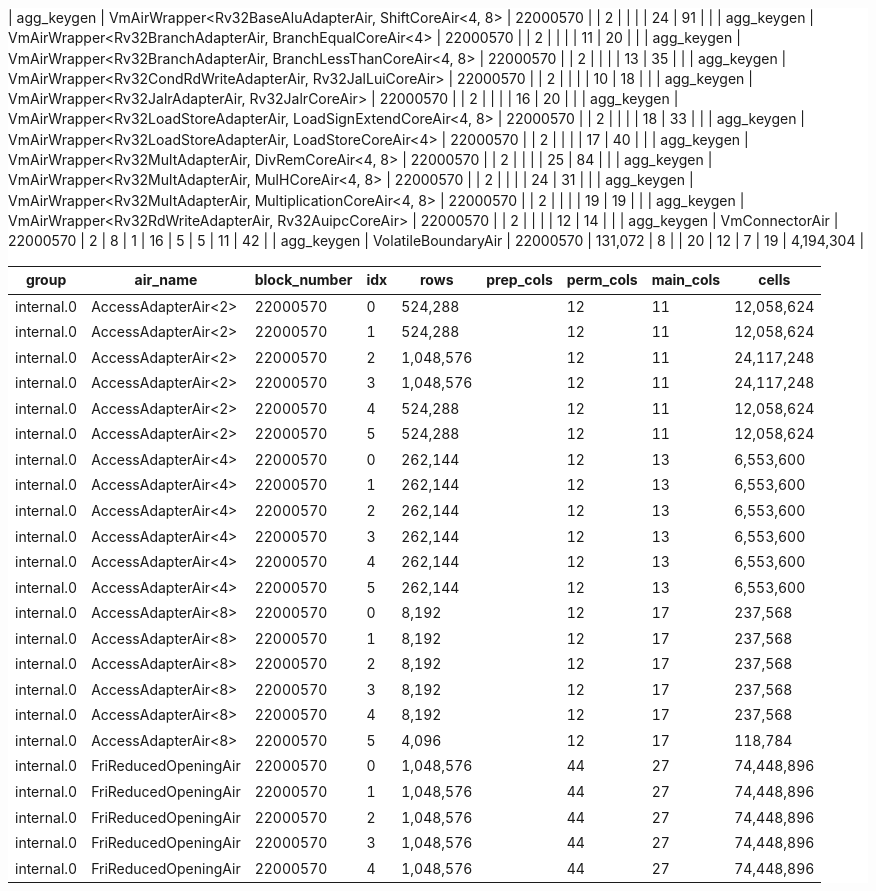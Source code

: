 | agg_keygen | VmAirWrapper<Rv32BaseAluAdapterAir, ShiftCoreAir<4, 8> | 22000570 |  | 2 |  |  |  | 24 | 91 |  | 
| agg_keygen | VmAirWrapper<Rv32BranchAdapterAir, BranchEqualCoreAir<4> | 22000570 |  | 2 |  |  |  | 11 | 20 |  | 
| agg_keygen | VmAirWrapper<Rv32BranchAdapterAir, BranchLessThanCoreAir<4, 8> | 22000570 |  | 2 |  |  |  | 13 | 35 |  | 
| agg_keygen | VmAirWrapper<Rv32CondRdWriteAdapterAir, Rv32JalLuiCoreAir> | 22000570 |  | 2 |  |  |  | 10 | 18 |  | 
| agg_keygen | VmAirWrapper<Rv32JalrAdapterAir, Rv32JalrCoreAir> | 22000570 |  | 2 |  |  |  | 16 | 20 |  | 
| agg_keygen | VmAirWrapper<Rv32LoadStoreAdapterAir, LoadSignExtendCoreAir<4, 8> | 22000570 |  | 2 |  |  |  | 18 | 33 |  | 
| agg_keygen | VmAirWrapper<Rv32LoadStoreAdapterAir, LoadStoreCoreAir<4> | 22000570 |  | 2 |  |  |  | 17 | 40 |  | 
| agg_keygen | VmAirWrapper<Rv32MultAdapterAir, DivRemCoreAir<4, 8> | 22000570 |  | 2 |  |  |  | 25 | 84 |  | 
| agg_keygen | VmAirWrapper<Rv32MultAdapterAir, MulHCoreAir<4, 8> | 22000570 |  | 2 |  |  |  | 24 | 31 |  | 
| agg_keygen | VmAirWrapper<Rv32MultAdapterAir, MultiplicationCoreAir<4, 8> | 22000570 |  | 2 |  |  |  | 19 | 19 |  | 
| agg_keygen | VmAirWrapper<Rv32RdWriteAdapterAir, Rv32AuipcCoreAir> | 22000570 |  | 2 |  |  |  | 12 | 14 |  | 
| agg_keygen | VmConnectorAir | 22000570 | 2 | 8 | 1 | 16 | 5 | 5 | 11 | 42 | 
| agg_keygen | VolatileBoundaryAir | 22000570 | 131,072 | 8 |  | 20 | 12 | 7 | 19 | 4,194,304 | 

| group | air_name | block_number | idx | rows | prep_cols | perm_cols | main_cols | cells |
| --- | --- | --- | --- | --- | --- | --- | --- | --- |
| internal.0 | AccessAdapterAir<2> | 22000570 | 0 | 524,288 |  | 12 | 11 | 12,058,624 | 
| internal.0 | AccessAdapterAir<2> | 22000570 | 1 | 524,288 |  | 12 | 11 | 12,058,624 | 
| internal.0 | AccessAdapterAir<2> | 22000570 | 2 | 1,048,576 |  | 12 | 11 | 24,117,248 | 
| internal.0 | AccessAdapterAir<2> | 22000570 | 3 | 1,048,576 |  | 12 | 11 | 24,117,248 | 
| internal.0 | AccessAdapterAir<2> | 22000570 | 4 | 524,288 |  | 12 | 11 | 12,058,624 | 
| internal.0 | AccessAdapterAir<2> | 22000570 | 5 | 524,288 |  | 12 | 11 | 12,058,624 | 
| internal.0 | AccessAdapterAir<4> | 22000570 | 0 | 262,144 |  | 12 | 13 | 6,553,600 | 
| internal.0 | AccessAdapterAir<4> | 22000570 | 1 | 262,144 |  | 12 | 13 | 6,553,600 | 
| internal.0 | AccessAdapterAir<4> | 22000570 | 2 | 262,144 |  | 12 | 13 | 6,553,600 | 
| internal.0 | AccessAdapterAir<4> | 22000570 | 3 | 262,144 |  | 12 | 13 | 6,553,600 | 
| internal.0 | AccessAdapterAir<4> | 22000570 | 4 | 262,144 |  | 12 | 13 | 6,553,600 | 
| internal.0 | AccessAdapterAir<4> | 22000570 | 5 | 262,144 |  | 12 | 13 | 6,553,600 | 
| internal.0 | AccessAdapterAir<8> | 22000570 | 0 | 8,192 |  | 12 | 17 | 237,568 | 
| internal.0 | AccessAdapterAir<8> | 22000570 | 1 | 8,192 |  | 12 | 17 | 237,568 | 
| internal.0 | AccessAdapterAir<8> | 22000570 | 2 | 8,192 |  | 12 | 17 | 237,568 | 
| internal.0 | AccessAdapterAir<8> | 22000570 | 3 | 8,192 |  | 12 | 17 | 237,568 | 
| internal.0 | AccessAdapterAir<8> | 22000570 | 4 | 8,192 |  | 12 | 17 | 237,568 | 
| internal.0 | AccessAdapterAir<8> | 22000570 | 5 | 4,096 |  | 12 | 17 | 118,784 | 
| internal.0 | FriReducedOpeningAir | 22000570 | 0 | 1,048,576 |  | 44 | 27 | 74,448,896 | 
| internal.0 | FriReducedOpeningAir | 22000570 | 1 | 1,048,576 |  | 44 | 27 | 74,448,896 | 
| internal.0 | FriReducedOpeningAir | 22000570 | 2 | 1,048,576 |  | 44 | 27 | 74,448,896 | 
| internal.0 | FriReducedOpeningAir | 22000570 | 3 | 1,048,576 |  | 44 | 27 | 74,448,896 | 
| internal.0 | FriReducedOpeningAir | 22000570 | 4 | 1,048,576 |  | 44 | 27 | 74,448,896 | 